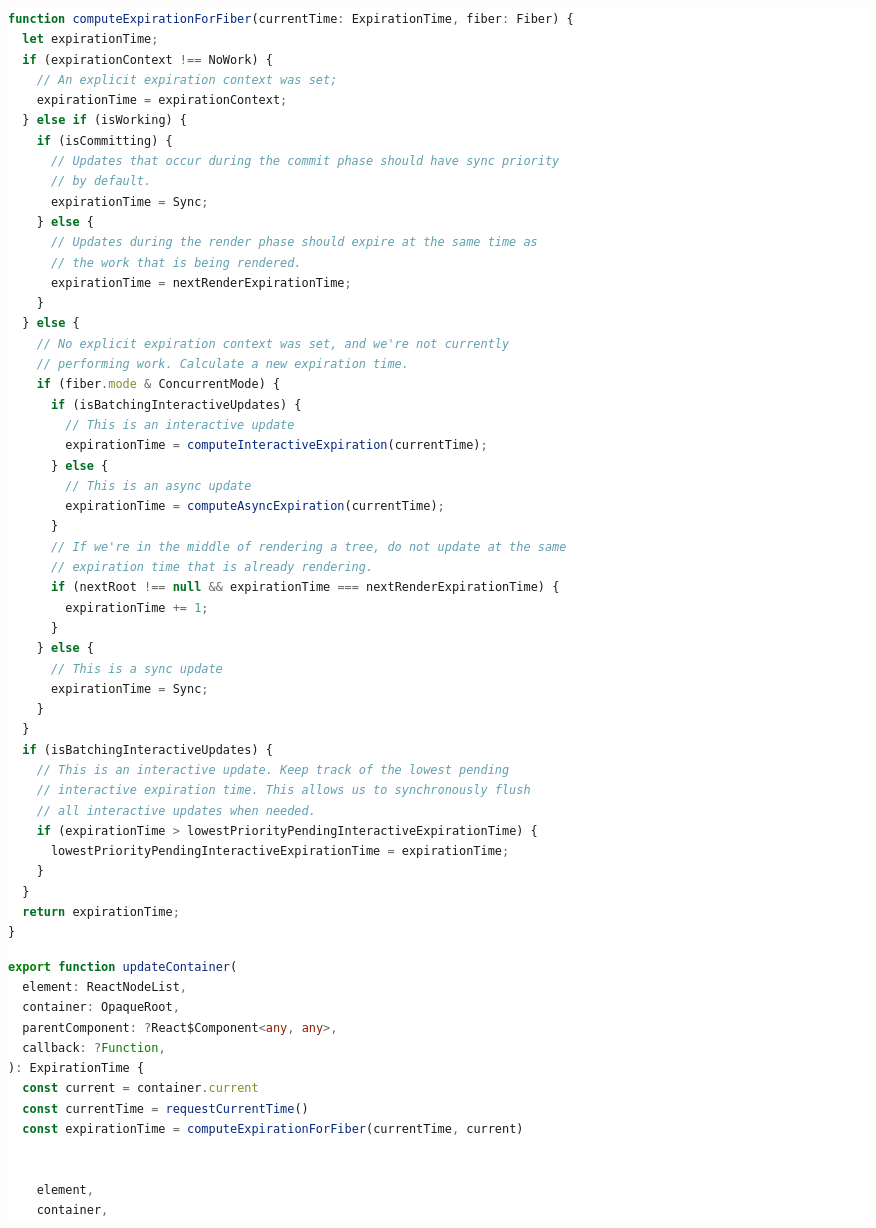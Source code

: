 ```ts
function computeExpirationForFiber(currentTime: ExpirationTime, fiber: Fiber) {
  let expirationTime;
  if (expirationContext !== NoWork) {
    // An explicit expiration context was set;
    expirationTime = expirationContext;
  } else if (isWorking) {
    if (isCommitting) {
      // Updates that occur during the commit phase should have sync priority
      // by default.
      expirationTime = Sync;
    } else {
      // Updates during the render phase should expire at the same time as
      // the work that is being rendered.
      expirationTime = nextRenderExpirationTime;
    }
  } else {
    // No explicit expiration context was set, and we're not currently
    // performing work. Calculate a new expiration time.
    if (fiber.mode & ConcurrentMode) {
      if (isBatchingInteractiveUpdates) {
        // This is an interactive update
        expirationTime = computeInteractiveExpiration(currentTime);
      } else {
        // This is an async update
        expirationTime = computeAsyncExpiration(currentTime);
      }
      // If we're in the middle of rendering a tree, do not update at the same
      // expiration time that is already rendering.
      if (nextRoot !== null && expirationTime === nextRenderExpirationTime) {
        expirationTime += 1;
      }
    } else {
      // This is a sync update
      expirationTime = Sync;
    }
  }
  if (isBatchingInteractiveUpdates) {
    // This is an interactive update. Keep track of the lowest pending
    // interactive expiration time. This allows us to synchronously flush
    // all interactive updates when needed.
    if (expirationTime > lowestPriorityPendingInteractiveExpirationTime) {
      lowestPriorityPendingInteractiveExpirationTime = expirationTime;
    }
  }
  return expirationTime;
}
```



```ts
export function updateContainer(
  element: ReactNodeList,
  container: OpaqueRoot,
  parentComponent: ?React$Component<any, any>,
  callback: ?Function,
): ExpirationTime {
  const current = container.current
  const currentTime = requestCurrentTime()
  const expirationTime = computeExpirationForFiber(currentTime, current)
  
  
    element,
    container,
```